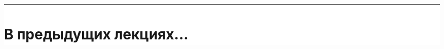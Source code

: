 

---
  
<style scoped>


section.split p:nth-of-type(1) {
    grid-area: leftpanel;
}

section.split p:nth-of-type(2) {
    grid-area: rightpanel1;
}

section.split p:nth-of-type(3) {
    grid-area: rightpanel2;
}

section.split h1 {
    grid-area: slideheading;
}

section.split {
    overflow: visible;
    display: grid;
    grid-template-columns: 50% 50%;
    grid-template-areas: 
        "slideheading slideheading"
        "leftpanel rightpanel1"
        "leftpanel rightpanel2";
}

</style>



# В предыдущих лекциях...
